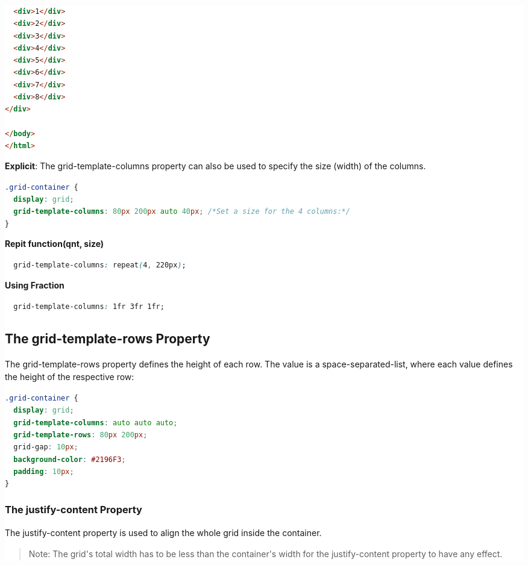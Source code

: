 ```html
  <div>1</div>
  <div>2</div>
  <div>3</div>  
  <div>4</div>
  <div>5</div>
  <div>6</div>  
  <div>7</div>
  <div>8</div>
</div>

</body>
</html>

```

**Explicit**: The grid-template-columns property can also be used to specify the size (width) of the columns. 

```css
.grid-container {
  display: grid;
  grid-template-columns: 80px 200px auto 40px; /*Set a size for the 4 columns:*/
}
```

**Repit function(qnt, size)**
```css
  grid-template-columns: repeat(4, 220px);
```

**Using Fraction**
```css
  grid-template-columns: 1fr 3fr 1fr;
```

## The grid-template-rows Property
The grid-template-rows property defines the height of each row.
The value is a space-separated-list, where each value defines the height of the respective row:

```css
.grid-container {
  display: grid;
  grid-template-columns: auto auto auto;
  grid-template-rows: 80px 200px;
  grid-gap: 10px;
  background-color: #2196F3;
  padding: 10px;
}
```

### The justify-content Property
The justify-content property is used to align the whole grid inside the container.

 > Note: The grid's total width has to be less than the container's width for the justify-content property to have any effect.

